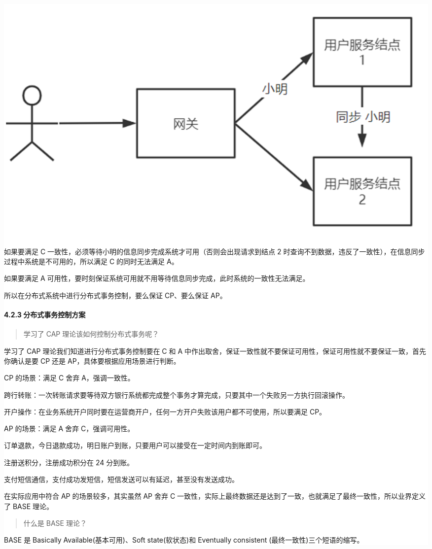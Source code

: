 ![image-20230531094711411](./assets/image-20230531094711411.png)

如果要满足 C 一致性，必须等待小明的信息同步完成系统才可用（否则会出现请求到结点 2 时查询不到数据，违反了一致性），在信息同步过程中系统是不可用的，所以满足 C 的同时无法满足 A。

如果要满足 A 可用性，要时刻保证系统可用就不用等待信息同步完成，此时系统的一致性无法满足。

所以在分布式系统中进行分布式事务控制，要么保证 CP、要么保证 AP。

#### **4.2.3 分布式事务控制方案**

> 学习了 CAP 理论该如何控制分布式事务呢？

学习了 CAP 理论我们知道进行分布式事务控制要在 C 和 A 中作出取舍，保证一致性就不要保证可用性，保证可用性就不要保证一致，首先你确认是要 CP 还是 AP，具体要根据应用场景进行判断。

CP 的场景：满足 C 舍弃 A，强调一致性。

跨行转账：一次转账请求要等待双方银行系统都完成整个事务才算完成，只要其中一个失败另一方执行回滚操作。

开户操作：在业务系统开户同时要在运营商开户，任何一方开户失败该用户都不可使用，所以要满足 CP。

AP 的场景：满足 A 舍弃 C，强调可用性。

订单退款，今日退款成功，明日账户到账，只要用户可以接受在一定时间内到账即可。

注册送积分，注册成功积分在 24 分到账。

支付短信通信，支付成功发短信，短信发送可以有延迟，甚至没有发送成功。

在实际应用中符合 AP 的场景较多，其实虽然 AP 舍弃 C 一致性，实际上最终数据还是达到了一致，也就满足了最终一致性，所以业界定义了 BASE 理论。

> 什么是 BASE 理论？

BASE 是 Basically Available(基本可用)、Soft state(软状态)和 Eventually consistent (最终一致性)三个短语的缩写。
